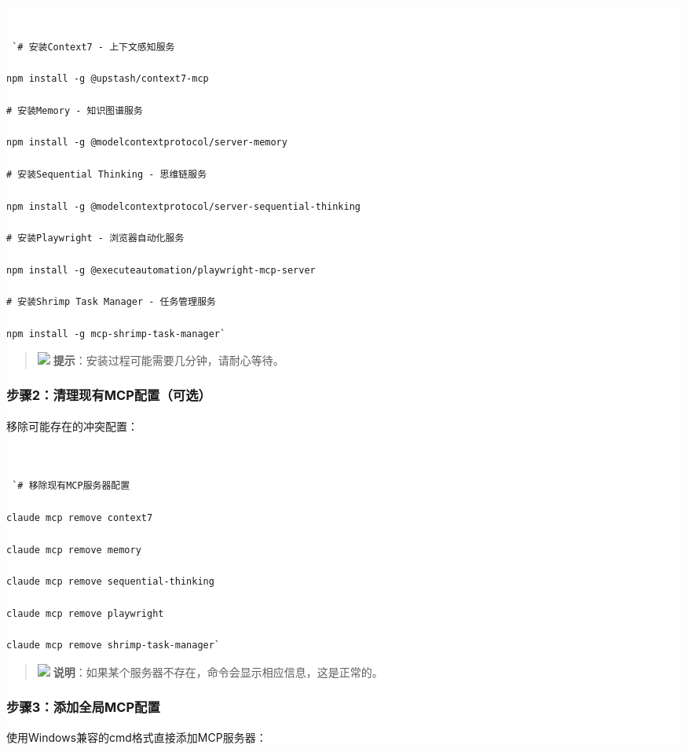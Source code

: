 ```


 `# 安装Context7 - 上下文感知服务

npm install -g @upstash/context7-mcp

# 安装Memory - 知识图谱服务

npm install -g @modelcontextprotocol/server-memory

# 安装Sequential Thinking - 思维链服务

npm install -g @modelcontextprotocol/server-sequential-thinking

# 安装Playwright - 浏览器自动化服务

npm install -g @executeautomation/playwright-mcp-server

# 安装Shrimp Task Manager - 任务管理服务

npm install -g mcp-shrimp-task-manager` 
```

> ![](https://linux.do/images/emoji/twemoji/light_bulb.png?v=14)
>  **提示**：安装过程可能需要几分钟，请耐心等待。

### [](#p-7218226-h-2mcp-2)步骤2：清理现有MCP配置（可选）

移除可能存在的冲突配置：

```


 `# 移除现有MCP服务器配置

claude mcp remove context7

claude mcp remove memory

claude mcp remove sequential-thinking

claude mcp remove playwright

claude mcp remove shrimp-task-manager` 
```

> ![](https://linux.do/images/emoji/twemoji/memo.png?v=14)
>  **说明**：如果某个服务器不存在，命令会显示相应信息，这是正常的。

### [](#p-7218226-h-3mcp-3)步骤3：添加全局MCP配置

使用Windows兼容的cmd格式直接添加MCP服务器：
